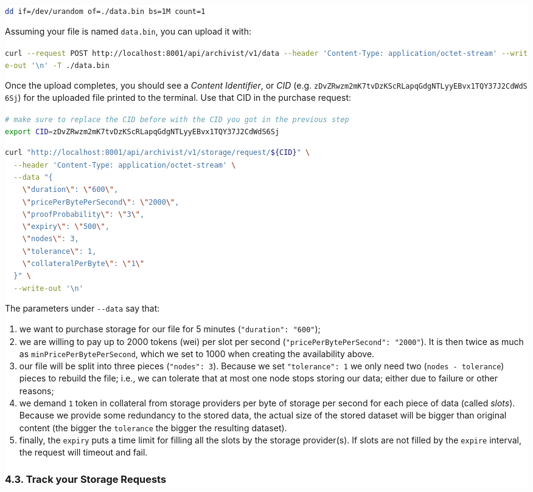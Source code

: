 ```bash
dd if=/dev/urandom of=./data.bin bs=1M count=1
```

Assuming your file is named `data.bin`, you can upload it with:

```bash
curl --request POST http://localhost:8001/api/archivist/v1/data --header 'Content-Type: application/octet-stream' --write-out '\n' -T ./data.bin
```

Once the upload completes, you should see a _Content Identifier_,
or _CID_ (e.g. `zDvZRwzm2mK7tvDzKScRLapqGdgNTLyyEBvx1TQY37J2CdWdS6Sj`)
for the uploaded file printed to the terminal.
Use that CID in the purchase request:

```bash
# make sure to replace the CID before with the CID you got in the previous step
export CID=zDvZRwzm2mK7tvDzKScRLapqGdgNTLyyEBvx1TQY37J2CdWdS6Sj
```

```bash
curl "http://localhost:8001/api/archivist/v1/storage/request/${CID}" \
  --header 'Content-Type: application/octet-stream' \
  --data "{
    \"duration\": \"600\",
    \"pricePerBytePerSecond\": \"2000\",
    \"proofProbability\": \"3\",
    \"expiry\": \"500\",
    \"nodes\": 3,
    \"tolerance\": 1,
    \"collateralPerByte\": \"1\"
  }" \
  --write-out '\n'
```

The parameters under `--data` say that:

1. we want to purchase storage for our file for $5$ minutes (`"duration": "600"`);
2. we are willing to pay up to $2000$ tokens (wei) per slot per second
   (`"pricePerBytePerSecond": "2000"`). It is then twice as much as
   `minPricePerBytePerSecond`, which we set to $1000$ when creating the availability
   above.
3. our file will be split into three pieces (`"nodes": 3`). 
   Because we set `"tolerance": 1` we only need two (`nodes - tolerance`)
   pieces to rebuild the file; i.e., we can tolerate that at most one node
   stops storing our data; either due to failure or other reasons;
4. we demand `1` token in collateral from storage providers per byte of storage
   per second for each piece of data (called _slots_). Because we provide some redundancy to
   the stored data, the actual size of the stored dataset will be bigger than original
   content (the bigger the `tolerance` the bigger the resulting dataset).
5. finally, the `expiry` puts a time limit for filling all the slots by
   the storage provider(s). If slots are not filled by the `expire` interval,
   the request will timeout and fail.

### 4.3. Track your Storage Requests
